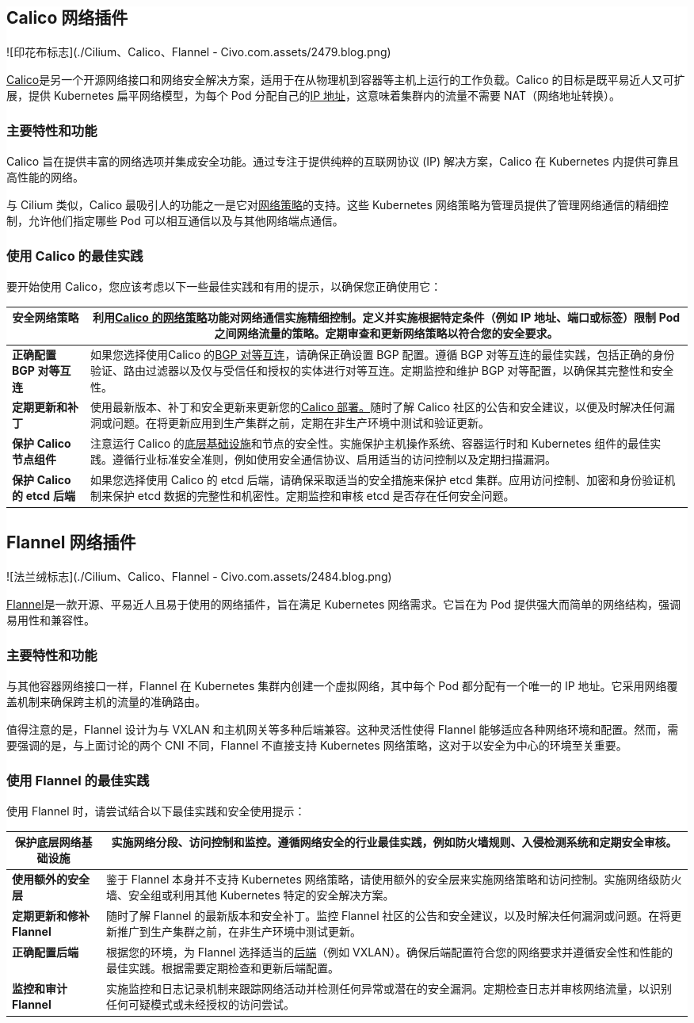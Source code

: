 ## Calico 网络插件

![印花布标志](./Cilium、Calico、Flannel - Civo.com.assets/2479.blog.png)

[Calico](https://github.com/projectcalico)是另一个开源网络接口和网络安全解决方案，适用于在从物理机到容器等主机上运行的工作负载。Calico 的目标是既平易近人又可扩展，提供 Kubernetes 扁平网络模型，为每个 Pod 分配自己的[IP 地址](https://www.civo.com/learn/ip-addressing)，这意味着集群内的流量不需要 NAT（网络地址转换）。

### 主要特性和功能

Calico 旨在提供丰富的网络选项并集成安全功能。通过专注于提供纯粹的互联网协议 (IP) 解决方案，Calico 在 Kubernetes 内提供可靠且高性能的网络。

与 Cilium 类似，Calico 最吸引人的功能之一是它对[网络策略](https://docs.tigera.io/calico/latest/network-policy/get-started/calico-policy/calico-network-policy)的支持。这些 Kubernetes 网络策略为管理员提供了管理网络通信的精细控制，允许他们指定哪些 Pod 可以相互通信以及与其他网络端点通信。

### 使用 Calico 的最佳实践

要开始使用 Calico，您应该考虑以下一些最佳实践和有用的提示，以确保您正确使用它：

| **安全网络策略**             | 利用[Calico 的网络策略](https://docs.tigera.io/calico/latest/network-policy/get-started/calico-policy/calico-network-policy)功能对网络通信实施精细控制。定义并实施根据特定条件（例如 IP 地址、端口或标签）限制 Pod 之间网络流量的策略。定期审查和更新网络策略以符合您的安全要求。 |
| ---------------------------- | ------------------------------------------------------------ |
| **正确配置 BGP 对等互连**    | 如果您选择使用Calico 的[BGP 对等互连](https://docs.tigera.io/calico/latest/getting-started/kubernetes/hardway/configure-bgp-peering)，请确保正确设置 BGP 配置。遵循 BGP 对等互连的最佳实践，包括正确的身份验证、路由过滤器以及仅与受信任和授权的实体进行对等互连。定期监控和维护 BGP 对等配置，以确保其完整性和安全性。 |
| **定期更新和补丁**           | 使用最新版本、补丁和安全更新来更新您的[Calico 部署。](https://docs.tigera.io/calico/latest/operations/upgrading/kubernetes-upgrade)随时了解 Calico 社区的公告和安全建议，以便及时解决任何漏洞或问题。在将更新应用到生产集群之前，定期在非生产环境中测试和验证更新。 |
| **保护 Calico 节点组件**     | 注意运行 Calico 的[底层基础设施](https://docs.tigera.io/calico/latest/reference/architecture/overview)和节点的安全性。实施保护主机操作系统、容器运行时和 Kubernetes 组件的最佳实践。遵循行业标准安全准则，例如使用安全通信协议、启用适当的访问控制以及定期扫描漏洞。 |
| **保护 Calico 的 etcd 后端** | 如果您选择使用 Calico 的 etcd 后端，请确保采取适当的安全措施来保护 etcd 集群。应用访问控制、加密和身份验证机制来保护 etcd 数据的完整性和机密性。定期监控和审核 etcd 是否存在任何安全问题。 |

## Flannel 网络插件

![法兰绒标志](./Cilium、Calico、Flannel - Civo.com.assets/2484.blog.png)

[Flannel](https://github.com/flannel-io/flannel)是一款开源、平易近人且易于使用的网络插件，旨在满足 Kubernetes 网络需求。它旨在为 Pod 提供强大而简单的网络结构，强调易用性和兼容性。

### 主要特性和功能

与其他容器网络接口一样，Flannel 在 Kubernetes 集群内创建一个虚拟网络，其中每个 Pod 都分配有一个唯一的 IP 地址。它采用网络覆盖机制来确保跨主机的流量的准确路由。

值得注意的是，Flannel 设计为与 VXLAN 和主机网关等多种后端兼容。这种灵活性使得 Flannel 能够适应各种网络环境和配置。然而，需要强调的是，与上面讨论的两个 CNI 不同，Flannel 不直接支持 Kubernetes 网络策略，这对于以安全为中心的环境至关重要。

### 使用 Flannel 的最佳实践

使用 Flannel 时，请尝试结合以下最佳实践和安全使用提示：

| **保护底层网络基础设施**   | 实施网络分段、访问控制和监控。遵循网络安全的行业最佳实践，例如防火墙规则、入侵检测系统和定期安全审核。 |
| -------------------------- | ------------------------------------------------------------ |
| **使用额外的安全层**       | 鉴于 Flannel 本身并不支持 Kubernetes 网络策略，请使用额外的安全层来实施网络策略和访问控制。实施网络级防火墙、安全组或利用其他 Kubernetes 特定的安全解决方案。 |
| **定期更新和修补 Flannel** | 随时了解 Flannel 的最新版本和安全补丁。监控 Flannel 社区的公告和安全建议，以及时解决任何漏洞或问题。在将更新推广到生产集群之前，在非生产环境中测试更新。 |
| **正确配置后端**           | 根据您的环境，为 Flannel 选择适当的[后端](https://github.com/flannel-io/flannel/blob/master/Documentation/backends.md)（例如 VXLAN）。确保后端配置符合您的网络要求并遵循安全性和性能的最佳实践。根据需要定期检查和更新后端配置。 |
| **监控和审计 Flannel**     | 实施监控和日志记录机制来跟踪网络活动并检测任何异常或潜在的安全漏洞。定期检查日志并审核网络流量，以识别任何可疑模式或未经授权的访问尝试。 |
